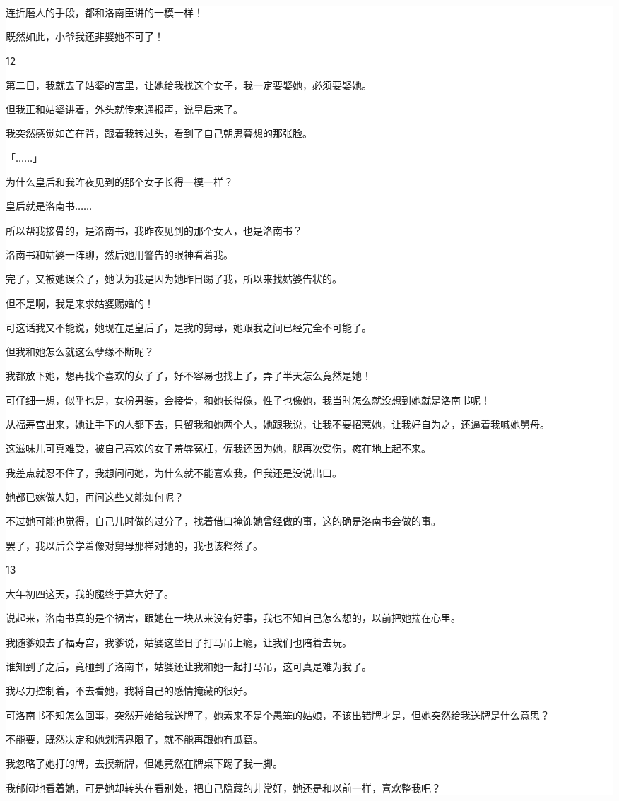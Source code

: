 连折磨人的手段，都和洛南臣讲的一模一样！

既然如此，小爷我还非娶她不可了！

12

第二日，我就去了姑婆的宫里，让她给我找这个女子，我一定要娶她，必须要娶她。

但我正和姑婆讲着，外头就传来通报声，说皇后来了。

我突然感觉如芒在背，跟着我转过头，看到了自己朝思暮想的那张脸。

「……」

为什么皇后和我昨夜见到的那个女子长得一模一样？

皇后就是洛南书……

所以帮我接骨的，是洛南书，我昨夜见到的那个女人，也是洛南书？

洛南书和姑婆一阵聊，然后她用警告的眼神看着我。

完了，又被她误会了，她认为我是因为她昨日踢了我，所以来找姑婆告状的。

但不是啊，我是来求姑婆赐婚的！

可这话我又不能说，她现在是皇后了，是我的舅母，她跟我之间已经完全不可能了。

但我和她怎么就这么孽缘不断呢？

我都放下她，想再找个喜欢的女子了，好不容易也找上了，弄了半天怎么竟然是她！

可仔细一想，似乎也是，女扮男装，会接骨，和她长得像，性子也像她，我当时怎么就没想到她就是洛南书呢！

从福寿宫出来，她让手下的人都下去，只留我和她两个人，她跟我说，让我不要招惹她，让我好自为之，还逼着我喊她舅母。

这滋味儿可真难受，被自己喜欢的女子羞辱冤枉，偏我还因为她，腿再次受伤，瘫在地上起不来。

我差点就忍不住了，我想问问她，为什么就不能喜欢我，但我还是没说出口。

她都已嫁做人妇，再问这些又能如何呢？

不过她可能也觉得，自己儿时做的过分了，找着借口掩饰她曾经做的事，这的确是洛南书会做的事。

罢了，我以后会学着像对舅母那样对她的，我也该释然了。

13

大年初四这天，我的腿终于算大好了。

说起来，洛南书真的是个祸害，跟她在一块从来没有好事，我也不知自己怎么想的，以前把她揣在心里。

我随爹娘去了福寿宫，我爹说，姑婆这些日子打马吊上瘾，让我们也陪着去玩。

谁知到了之后，竟碰到了洛南书，姑婆还让我和她一起打马吊，这可真是难为我了。

我尽力控制着，不去看她，我将自己的感情掩藏的很好。

可洛南书不知怎么回事，突然开始给我送牌了，她素来不是个愚笨的姑娘，不该出错牌才是，但她突然给我送牌是什么意思？

不能要，既然决定和她划清界限了，就不能再跟她有瓜葛。

我忽略了她打的牌，去摸新牌，但她竟然在牌桌下踢了我一脚。

我郁闷地看着她，可是她却转头在看别处，把自己隐藏的非常好，她还是和以前一样，喜欢整我吧？
